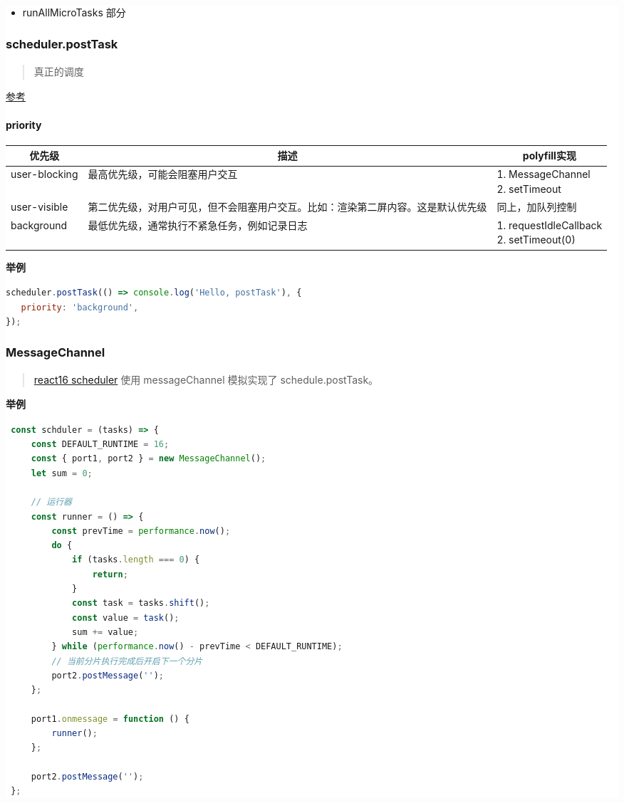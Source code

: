 - runAllMicroTasks 部分



### scheduler.postTask

> 真正的调度

[参考](https://medium.com/airbnb-engineering/building-a-faster-web-experience-with-the-posttask-scheduler-276b83454e91)

#### priority

| 优先级        | 描述                                                         | polyfill实现                                  |
| ------------- | ------------------------------------------------------------ | --------------------------------------------- |
| user-blocking | 最高优先级，可能会阻塞用户交互                               | 1. MessageChannel <br />2. setTimeout         |
| user-visible  | 第二优先级，对用户可见，但不会阻塞用户交互。比如：渲染第二屏内容。这是默认优先级 | 同上，加队列控制                              |
| background    | 最低优先级，通常执行不紧急任务，例如记录日志                 | 1. requestIdleCallback <br />2. setTimeout(0) |

**举例**

```js
scheduler.postTask(() => console.log('Hello, postTask'), {
   priority: 'background',
});
```



### MessageChannel

> [react16 scheduler](https://github.com/facebook/react/blob/v16.10.0/packages/scheduler/src/Scheduler.js) 使用 messageChannel 模拟实现了 schedule.postTask。



**举例**

```js
 const schduler = (tasks) => {
     const DEFAULT_RUNTIME = 16;
     const { port1, port2 } = new MessageChannel();
     let sum = 0;

     // 运行器
     const runner = () => {
         const prevTime = performance.now();
         do {
             if (tasks.length === 0) {
                 return;
             }
             const task = tasks.shift();
             const value = task();
             sum += value;
         } while (performance.now() - prevTime < DEFAULT_RUNTIME);
         // 当前分片执行完成后开启下一个分片
         port2.postMessage('');
     };

     port1.onmessage = function () {
         runner();
     };

     port2.postMessage('');
 };
```

